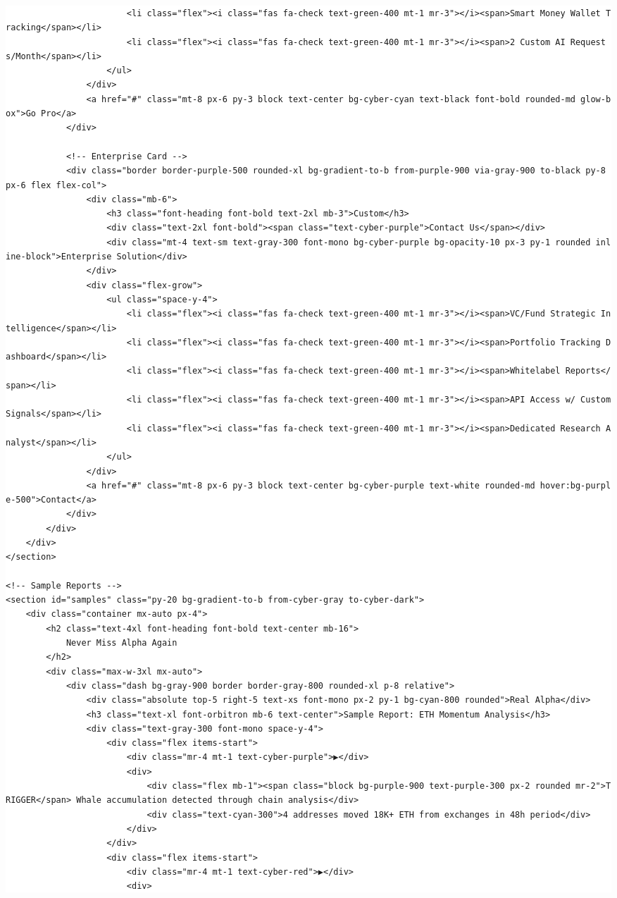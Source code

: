                             <li class="flex"><i class="fas fa-check text-green-400 mt-1 mr-3"></i><span>Smart Money Wallet Tracking</span></li>
                            <li class="flex"><i class="fas fa-check text-green-400 mt-1 mr-3"></i><span>2 Custom AI Requests/Month</span></li>
                        </ul>
                    </div>
                    <a href="#" class="mt-8 px-6 py-3 block text-center bg-cyber-cyan text-black font-bold rounded-md glow-box">Go Pro</a>
                </div>

                <!-- Enterprise Card -->
                <div class="border border-purple-500 rounded-xl bg-gradient-to-b from-purple-900 via-gray-900 to-black py-8 px-6 flex flex-col">
                    <div class="mb-6">
                        <h3 class="font-heading font-bold text-2xl mb-3">Custom</h3>
                        <div class="text-2xl font-bold"><span class="text-cyber-purple">Contact Us</span></div>
                        <div class="mt-4 text-sm text-gray-300 font-mono bg-cyber-purple bg-opacity-10 px-3 py-1 rounded inline-block">Enterprise Solution</div>
                    </div>
                    <div class="flex-grow">
                        <ul class="space-y-4">
                            <li class="flex"><i class="fas fa-check text-green-400 mt-1 mr-3"></i><span>VC/Fund Strategic Intelligence</span></li>
                            <li class="flex"><i class="fas fa-check text-green-400 mt-1 mr-3"></i><span>Portfolio Tracking Dashboard</span></li>
                            <li class="flex"><i class="fas fa-check text-green-400 mt-1 mr-3"></i><span>Whitelabel Reports</span></li>
                            <li class="flex"><i class="fas fa-check text-green-400 mt-1 mr-3"></i><span>API Access w/ Custom Signals</span></li>
                            <li class="flex"><i class="fas fa-check text-green-400 mt-1 mr-3"></i><span>Dedicated Research Analyst</span></li>
                        </ul>
                    </div>
                    <a href="#" class="mt-8 px-6 py-3 block text-center bg-cyber-purple text-white rounded-md hover:bg-purple-500">Contact</a>
                </div>
            </div>
        </div>
    </section>

    <!-- Sample Reports -->
    <section id="samples" class="py-20 bg-gradient-to-b from-cyber-gray to-cyber-dark">
        <div class="container mx-auto px-4">
            <h2 class="text-4xl font-heading font-bold text-center mb-16">
                Never Miss Alpha Again
            </h2>
            <div class="max-w-3xl mx-auto">
                <div class="dash bg-gray-900 border border-gray-800 rounded-xl p-8 relative">
                    <div class="absolute top-5 right-5 text-xs font-mono px-2 py-1 bg-cyan-800 rounded">Real Alpha</div>
                    <h3 class="text-xl font-orbitron mb-6 text-center">Sample Report: ETH Momentum Analysis</h3>
                    <div class="text-gray-300 font-mono space-y-4">
                        <div class="flex items-start">
                            <div class="mr-4 mt-1 text-cyber-purple">▶</div>
                            <div>
                                <div class="flex mb-1"><span class="block bg-purple-900 text-purple-300 px-2 rounded mr-2">TRIGGER</span> Whale accumulation detected through chain analysis</div>
                                <div class="text-cyan-300">4 addresses moved 18K+ ETH from exchanges in 48h period</div>
                            </div>
                        </div>
                        <div class="flex items-start">
                            <div class="mr-4 mt-1 text-cyber-red">▶</div>
                            <div>